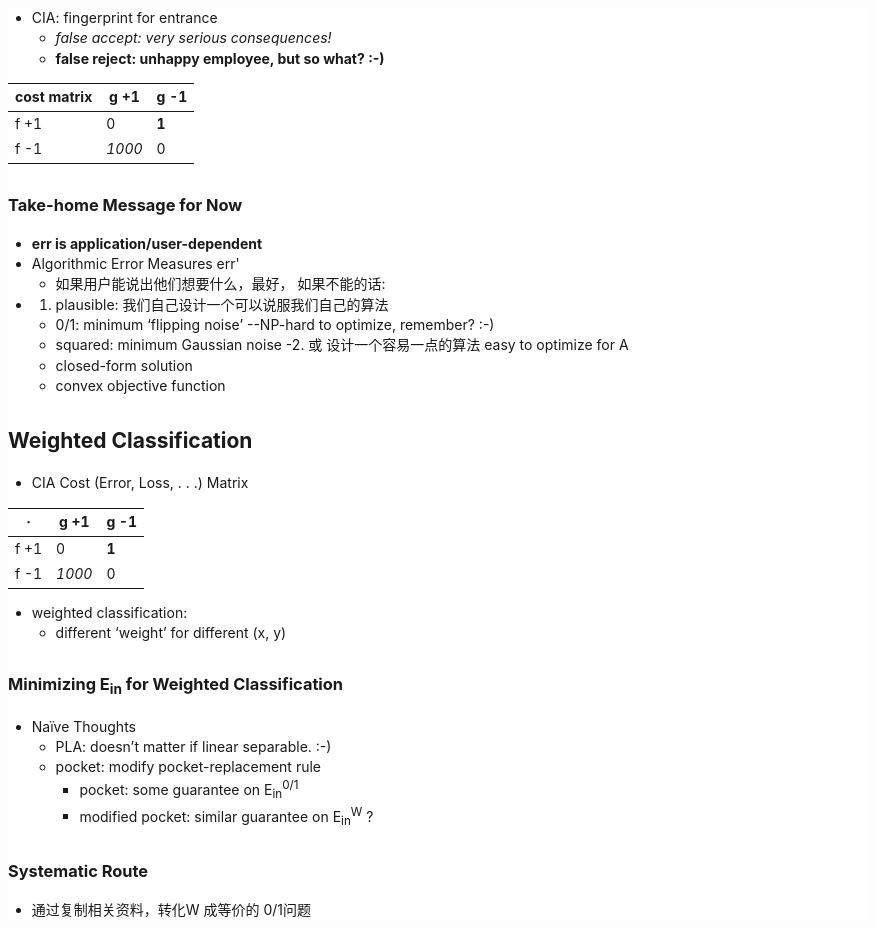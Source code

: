 - CIA: fingerprint for entrance
    - *false accept: very serious consequences!*
    - **false reject: unhappy employee, but so what? :-)**

 cost matrix  | g +1  | g -1 
--- | --- | ---
f +1 | 0 |  **1**
f -1 | *1000*| 0

<h2 id="df794cf0b049355a25a3dc69dacf670b"></h2>


### Take-home Message for Now

- **err is application/user-dependent**
- Algorithmic Error Measures err'
    - 如果用户能说出他们想要什么，最好， 如果不能的话:
- 1. plausible:  我们自己设计一个可以说服我们自己的算法
    - 0/1: minimum ‘flipping noise’ --NP-hard to optimize, remember? :-)
    - squared: minimum Gaussian noise
-2. 或 设计一个容易一点的算法     easy to optimize for A
    - closed-form solution
    - convex objective function


<h2 id="77f01330c84d591c46ceb54c844f4fbe"></h2>


## Weighted Classification

- CIA Cost (Error, Loss, . . .) Matrix

 · | g +1  | g -1 
--- | --- | ---
f +1 | 0 |  **1**
f -1 | *1000*| 0

- weighted classification:
    - different ‘weight’ for different (x, y)

<h2 id="aae4803feb7519588dfdfd0080792d30"></h2>


### Minimizing E<sub>in</sub> for Weighted Classification

- Naïve Thoughts
    - PLA: doesn’t matter if linear separable. :-)
    - pocket: modify pocket-replacement rule
        - pocket: some guarantee on E<sub>in</sub><sup>0/1</sup>
        - modified pocket: similar guarantee on E<sub>in</sub><sup>W</sup> ?

<h2 id="62efbe469e781542f448dfebe1e436d8"></h2>


### Systematic Route

- 通过复制相关资料，转化W 成等价的 0/1问题
